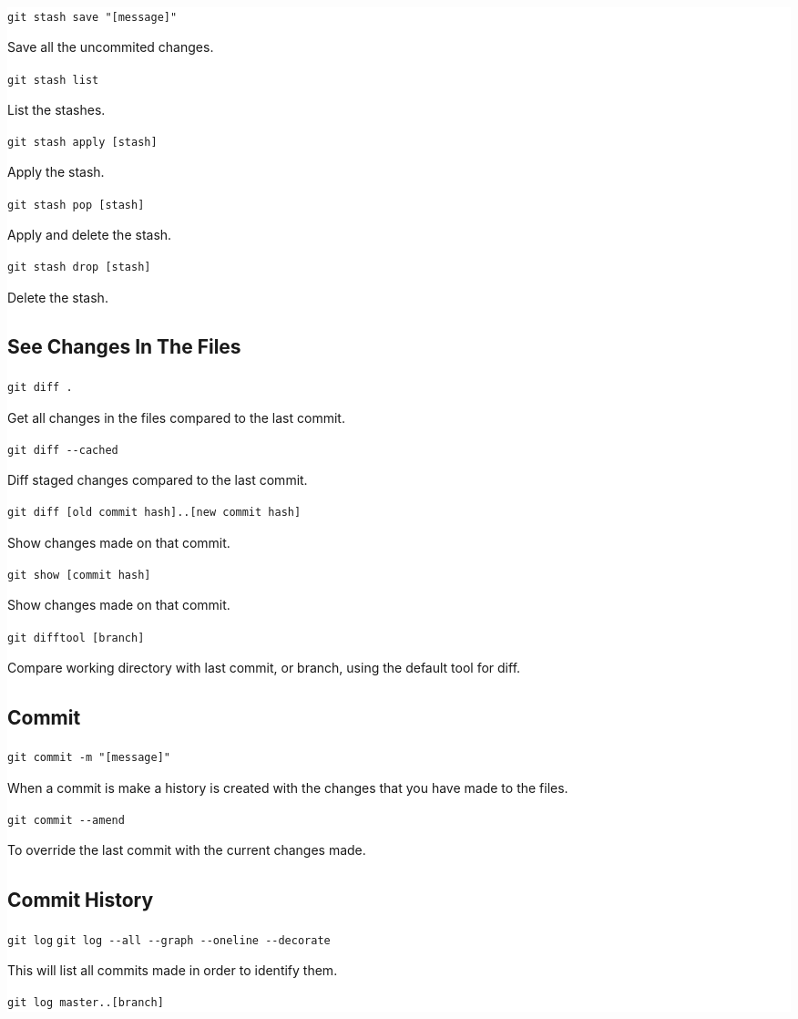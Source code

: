 `git stash save "[message]"`

Save all the uncommited changes.

`git stash list`

List the stashes.

`git stash apply [stash]`

Apply the stash.

`git stash pop [stash]`

Apply and delete the stash.

`git stash drop [stash]`

Delete the stash.

## See Changes In The Files

`git diff .`

Get all changes in the files compared to the last commit.

`git diff --cached`

Diff staged changes compared to the last commit.

`git diff [old commit hash]..[new commit hash]`

Show changes made on that commit.

`git show [commit hash]`

Show changes made on that commit.

`git difftool [branch]`

Compare working directory with last commit, or branch, using the default tool for diff.

## Commit

`git commit -m "[message]"`

When a commit is make a history is created with the changes that you have made to the files.

`git commit --amend`

To override the last commit with the current changes made.

## Commit History

`git log`
`git log --all --graph --oneline --decorate`

This will list all commits made in order to identify them.

`git log master..[branch]`
